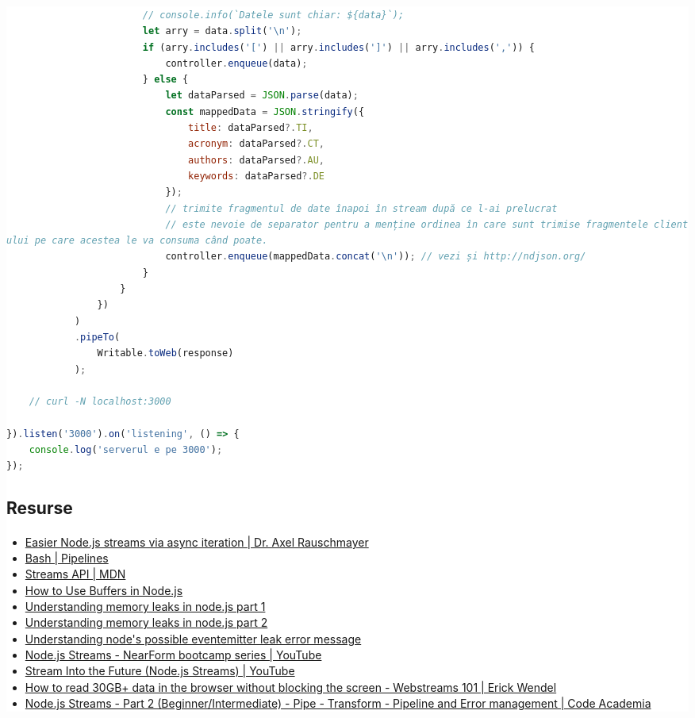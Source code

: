 ```javascript
                        // console.info(`Datele sunt chiar: ${data}`);
                        let arry = data.split('\n');
                        if (arry.includes('[') || arry.includes(']') || arry.includes(',')) {
                            controller.enqueue(data);
                        } else {
                            let dataParsed = JSON.parse(data);    
                            const mappedData = JSON.stringify({
                                title: dataParsed?.TI,
                                acronym: dataParsed?.CT,
                                authors: dataParsed?.AU,
                                keywords: dataParsed?.DE
                            });
                            // trimite fragmentul de date înapoi în stream după ce l-ai prelucrat                            
                            // este nevoie de separator pentru a menține ordinea în care sunt trimise fragmentele clientului pe care acestea le va consuma când poate. 
                            controller.enqueue(mappedData.concat('\n')); // vezi și http://ndjson.org/
                        }
                    }
                })
            )
            .pipeTo(
                Writable.toWeb(response)
            );

    // curl -N localhost:3000

}).listen('3000').on('listening', () => {
    console.log('serverul e pe 3000');
});
```

## Resurse

- [Easier Node.js streams via async iteration | Dr. Axel Rauschmayer](https://2ality.com/2019/11/Node.js-streams-async-iteration.html)
- [Bash | Pipelines](https://www.gnu.org/software/bash/manual/bash.html#Pipelines)
- [Streams API | MDN](https://developer.mozilla.org/en-US/docs/Web/API/Streams_API)
- [How to Use Buffers in Node.js](https://Node.js.org/en/knowledge/advanced/buffers/how-to-use-buffers/)
- [Understanding memory leaks in node.js part 1](https://www.alxolr.com/articles/understanding-memory-leaks-in-node-js-part-1)
- [Understanding memory leaks in node.js part 2](https://www.alxolr.com/articles/understanding-memory-leaks-in-node-js-part-2)
- [Understanding node's possible eventemitter leak error message](http://web.archive.org/web/20180315203155/http://www.jongleberry.com/understanding-possible-eventemitter-leaks.html)
- [Node.js Streams - NearForm bootcamp series | YouTube](https://youtu.be/mlNUxIUS-0Q)
- [Stream Into the Future (Node.js Streams) | YouTube](https://www.youtube.com/watch?v=aTEDCotcn20)
- [How to read 30GB+ data in the browser without blocking the screen - Webstreams 101 | Erick Wendel](https://www.youtube.com/watch?v=EexM7EL9Blk)
- [Node.js Streams - Part 2 (Beginner/Intermediate) - Pipe - Transform - Pipeline and Error management | Code Academia](https://www.youtube.com/watch?v=5w_nZnev3kk)